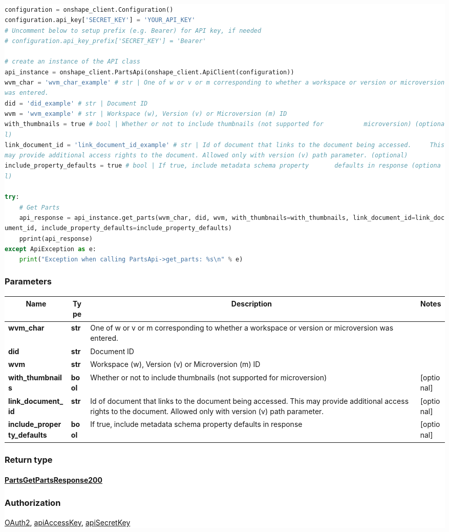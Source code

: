 ```python
configuration = onshape_client.Configuration()
configuration.api_key['SECRET_KEY'] = 'YOUR_API_KEY'
# Uncomment below to setup prefix (e.g. Bearer) for API key, if needed
# configuration.api_key_prefix['SECRET_KEY'] = 'Bearer'

# create an instance of the API class
api_instance = onshape_client.PartsApi(onshape_client.ApiClient(configuration))
wvm_char = 'wvm_char_example' # str | One of w or v or m corresponding to whether a workspace or version or microversion was entered.
did = 'did_example' # str | Document ID
wvm = 'wvm_example' # str | Workspace (w), Version (v) or Microversion (m) ID
with_thumbnails = true # bool | Whether or not to include thumbnails (not supported for           microversion) (optional)
link_document_id = 'link_document_id_example' # str | Id of document that links to the document being accessed.     This may provide additional access rights to the document. Allowed only with version (v) path parameter. (optional)
include_property_defaults = true # bool | If true, include metadata schema property       defaults in response (optional)

try:
    # Get Parts
    api_response = api_instance.get_parts(wvm_char, did, wvm, with_thumbnails=with_thumbnails, link_document_id=link_document_id, include_property_defaults=include_property_defaults)
    pprint(api_response)
except ApiException as e:
    print("Exception when calling PartsApi->get_parts: %s\n" % e)
```

### Parameters

Name | Type | Description  | Notes
------------- | ------------- | ------------- | -------------
 **wvm_char** | **str**| One of w or v or m corresponding to whether a workspace or version or microversion was entered. | 
 **did** | **str**| Document ID | 
 **wvm** | **str**| Workspace (w), Version (v) or Microversion (m) ID | 
 **with_thumbnails** | **bool**| Whether or not to include thumbnails (not supported for           microversion) | [optional] 
 **link_document_id** | **str**| Id of document that links to the document being accessed.     This may provide additional access rights to the document. Allowed only with version (v) path parameter. | [optional] 
 **include_property_defaults** | **bool**| If true, include metadata schema property       defaults in response | [optional] 

### Return type

[**PartsGetPartsResponse200**](PartsGetPartsResponse200.md)

### Authorization

[OAuth2](../README.md#OAuth2), [apiAccessKey](../README.md#apiAccessKey), [apiSecretKey](../README.md#apiSecretKey)
